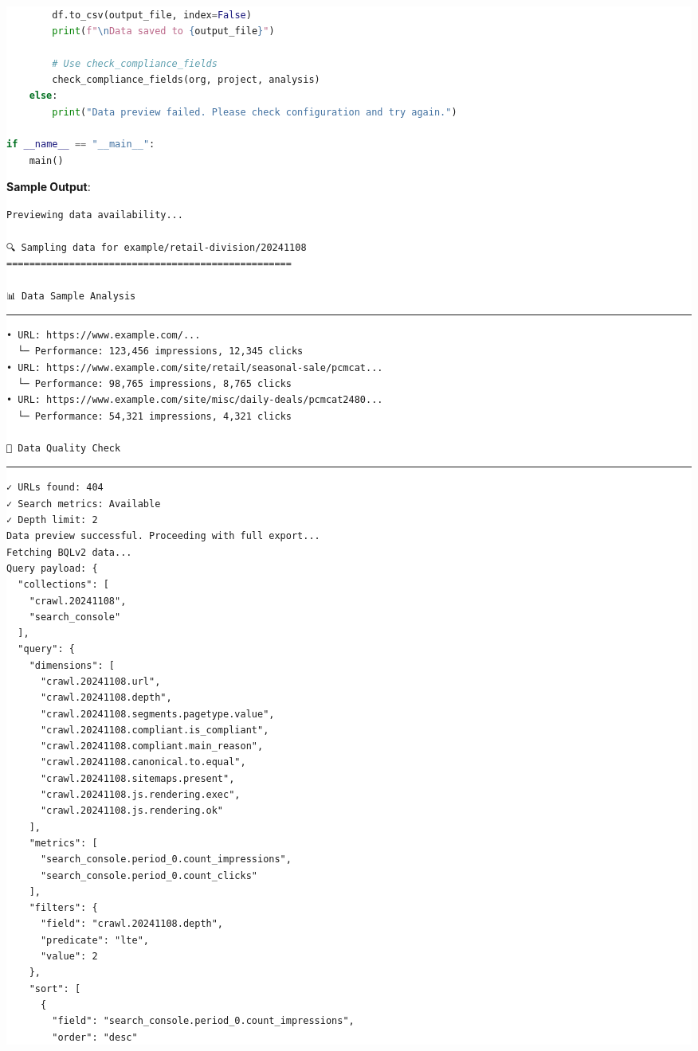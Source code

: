 ```python
        df.to_csv(output_file, index=False)
        print(f"\nData saved to {output_file}")
        
        # Use check_compliance_fields
        check_compliance_fields(org, project, analysis)
    else:
        print("Data preview failed. Please check configuration and try again.")

if __name__ == "__main__":
    main()
```

**Sample Output**:

    Previewing data availability...
    
    🔍 Sampling data for example/retail-division/20241108
    ==================================================
    
    📊 Data Sample Analysis
------------------------
    • URL: https://www.example.com/...
      └─ Performance: 123,456 impressions, 12,345 clicks
    • URL: https://www.example.com/site/retail/seasonal-sale/pcmcat...
      └─ Performance: 98,765 impressions, 8,765 clicks
    • URL: https://www.example.com/site/misc/daily-deals/pcmcat2480...
      └─ Performance: 54,321 impressions, 4,321 clicks
    
    🎯 Data Quality Check
------------------------
    ✓ URLs found: 404
    ✓ Search metrics: Available
    ✓ Depth limit: 2
    Data preview successful. Proceeding with full export...
    Fetching BQLv2 data...
    Query payload: {
      "collections": [
        "crawl.20241108",
        "search_console"
      ],
      "query": {
        "dimensions": [
          "crawl.20241108.url",
          "crawl.20241108.depth",
          "crawl.20241108.segments.pagetype.value",
          "crawl.20241108.compliant.is_compliant",
          "crawl.20241108.compliant.main_reason",
          "crawl.20241108.canonical.to.equal",
          "crawl.20241108.sitemaps.present",
          "crawl.20241108.js.rendering.exec",
          "crawl.20241108.js.rendering.ok"
        ],
        "metrics": [
          "search_console.period_0.count_impressions",
          "search_console.period_0.count_clicks"
        ],
        "filters": {
          "field": "crawl.20241108.depth",
          "predicate": "lte",
          "value": 2
        },
        "sort": [
          {
            "field": "search_console.period_0.count_impressions",
            "order": "desc"